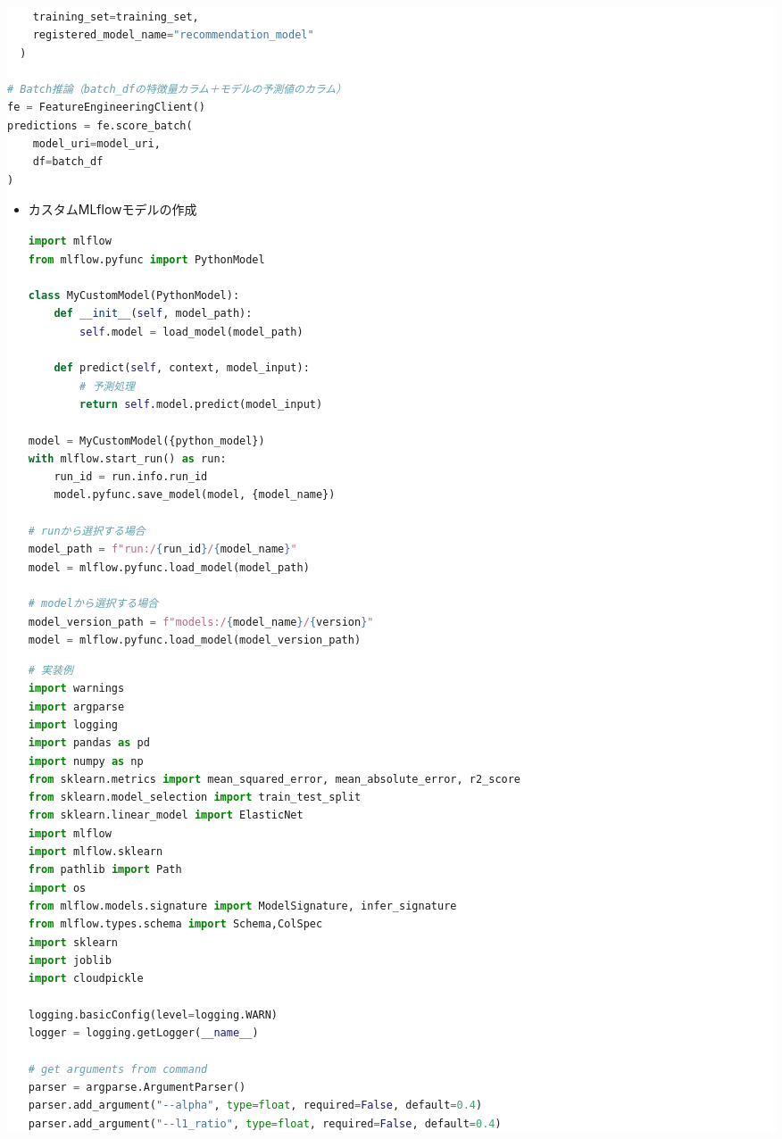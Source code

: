   ```python
      training_set=training_set,
      registered_model_name="recommendation_model"
    )

  # Batch推論（batch_dfの特徴量カラム＋モデルの予測値のカラム）
  fe = FeatureEngineeringClient()
  predictions = fe.score_batch(
      model_uri=model_uri,
      df=batch_df
  )
  ```
- カスタムMLflowモデルの作成
  ```python
  import mlflow
  from mlflow.pyfunc import PythonModel

  class MyCustomModel(PythonModel):
      def __init__(self, model_path):
          self.model = load_model(model_path)

      def predict(self, context, model_input):
          # 予測処理
          return self.model.predict(model_input)

  model = MyCustomModel({python_model})
  with mlflow.start_run() as run:
      run_id = run.info.run_id
      model.pyfunc.save_model(model, {model_name})
  
  # runから選択する場合
  model_path = f"run:/{run_id}/{model_name}"
  model = mlflow.pyfunc.load_model(model_path)

  # modelから選択する場合
  model_version_path = f"models:/{model_name}/{version}"
  model = mlflow.pyfunc.load_model(model_version_path)
  ```
  ```python
  # 実装例
  import warnings
  import argparse
  import logging
  import pandas as pd
  import numpy as np
  from sklearn.metrics import mean_squared_error, mean_absolute_error, r2_score
  from sklearn.model_selection import train_test_split
  from sklearn.linear_model import ElasticNet
  import mlflow
  import mlflow.sklearn
  from pathlib import Path
  import os
  from mlflow.models.signature import ModelSignature, infer_signature
  from mlflow.types.schema import Schema,ColSpec
  import sklearn
  import joblib
  import cloudpickle

  logging.basicConfig(level=logging.WARN)
  logger = logging.getLogger(__name__)

  # get arguments from command
  parser = argparse.ArgumentParser()
  parser.add_argument("--alpha", type=float, required=False, default=0.4)
  parser.add_argument("--l1_ratio", type=float, required=False, default=0.4)
  ```